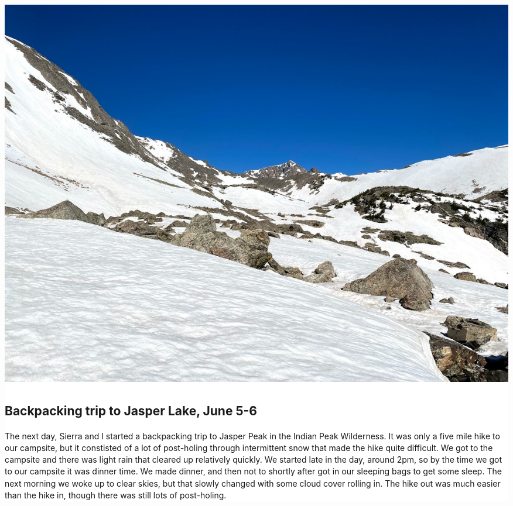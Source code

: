 ![View into the Indian Peak Wilderness toward Jasper Peak](../../../images/2021_06_19_May_June_2021/Toward_Jasper_Peak.jpg)

## Backpacking trip to Jasper Lake, June 5-6

The next day, Sierra and I started a backpacking trip to Jasper Peak in the Indian Peak Wilderness. It was only a five mile hike to our campsite, but it constisted of a lot of post-holing through intermittent snow that made the hike quite difficult. We got to the campsite and there was light rain that cleared up relatively quickly. We started late in the day, around 2pm, so by the time we got to our campsite it was dinner time. We made dinner, and then not to shortly after got in our sleeping bags to get some sleep. The next morning we woke up to clear skies, but that slowly changed with some cloud cover rolling in. The hike out was much easier than the hike in, though there was still lots of post-holing.
